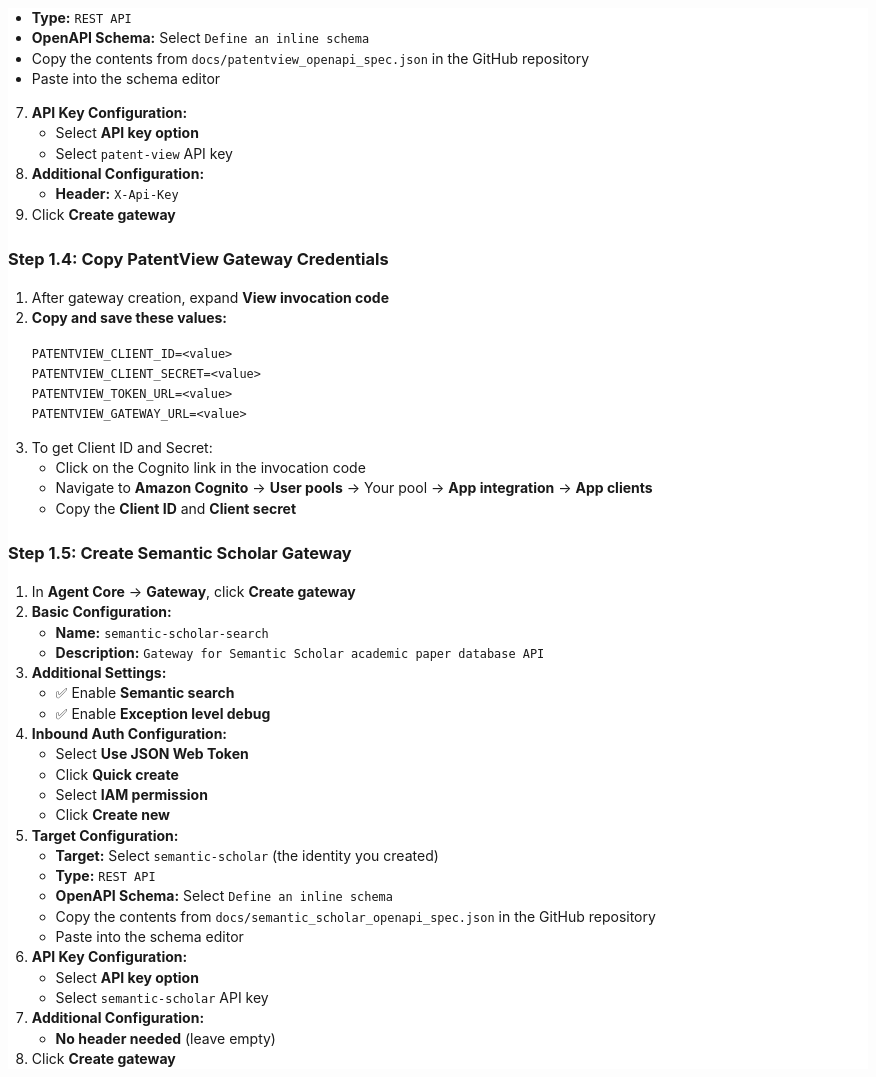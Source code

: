    - **Type:** `REST API`
   - **OpenAPI Schema:** Select `Define an inline schema`
   - Copy the contents from `docs/patentview_openapi_spec.json` in the GitHub repository
   - Paste into the schema editor
7. **API Key Configuration:**
   - Select **API key option**
   - Select `patent-view` API key
8. **Additional Configuration:**
   - **Header:** `X-Api-Key`
9. Click **Create gateway**

### Step 1.4: Copy PatentView Gateway Credentials

1. After gateway creation, expand **View invocation code**
2. **Copy and save these values:**
   ```
   PATENTVIEW_CLIENT_ID=<value>
   PATENTVIEW_CLIENT_SECRET=<value>
   PATENTVIEW_TOKEN_URL=<value>
   PATENTVIEW_GATEWAY_URL=<value>
   ```
3. To get Client ID and Secret:
   - Click on the Cognito link in the invocation code
   - Navigate to **Amazon Cognito** → **User pools** → Your pool → **App integration** → **App clients**
   - Copy the **Client ID** and **Client secret**

### Step 1.5: Create Semantic Scholar Gateway

1. In **Agent Core** → **Gateway**, click **Create gateway**
2. **Basic Configuration:**
   - **Name:** `semantic-scholar-search`
   - **Description:** `Gateway for Semantic Scholar academic paper database API`
3. **Additional Settings:**
   - ✅ Enable **Semantic search**
   - ✅ Enable **Exception level debug**
4. **Inbound Auth Configuration:**
   - Select **Use JSON Web Token**
   - Click **Quick create**
   - Select **IAM permission**
   - Click **Create new**
5. **Target Configuration:**
   - **Target:** Select `semantic-scholar` (the identity you created)
   - **Type:** `REST API`
   - **OpenAPI Schema:** Select `Define an inline schema`
   - Copy the contents from `docs/semantic_scholar_openapi_spec.json` in the GitHub repository
   - Paste into the schema editor
6. **API Key Configuration:**
   - Select **API key option**
   - Select `semantic-scholar` API key
7. **Additional Configuration:**
   - **No header needed** (leave empty)
8. Click **Create gateway**
